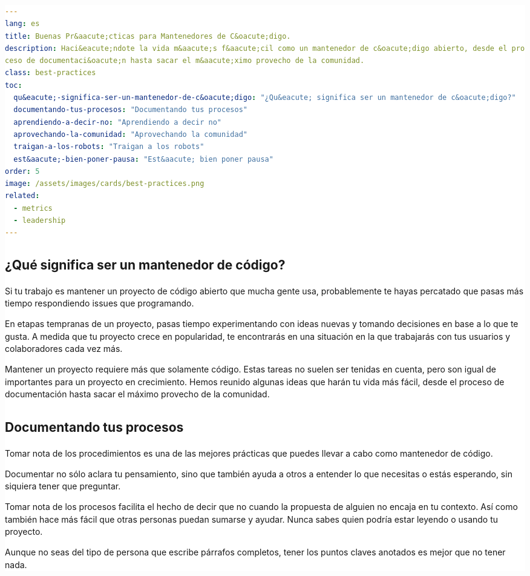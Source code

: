 ```yaml
---
lang: es
title: Buenas Pr&aacute;cticas para Mantenedores de C&oacute;digo.
description: Haci&eacute;ndote la vida m&aacute;s f&aacute;cil como un mantenedor de c&oacute;digo abierto, desde el proceso de documentaci&oacute;n hasta sacar el m&aacute;ximo provecho de la comunidad.
class: best-practices
toc:
  qu&eacute;-significa-ser-un-mantenedor-de-c&oacute;digo: "¿Qu&eacute; significa ser un mantenedor de c&oacute;digo?"
  documentando-tus-procesos: "Documentando tus procesos"
  aprendiendo-a-decir-no: "Aprendiendo a decir no"
  aprovechando-la-comunidad: "Aprovechando la comunidad"
  traigan-a-los-robots: "Traigan a los robots"
  est&aacute;-bien-poner-pausa: "Est&aacute; bien poner pausa"
order: 5
image: /assets/images/cards/best-practices.png
related:
  - metrics
  - leadership
---
```


## ¿Qu&eacute; significa ser un mantenedor de c&oacute;digo?

Si tu trabajo es mantener un proyecto de c&oacute;digo abierto que mucha gente usa, probablemente te hayas percatado que pasas m&aacute;s tiempo respondiendo issues que programando.

En etapas tempranas de un proyecto, pasas tiempo experimentando con ideas nuevas y tomando decisiones en base a lo que te gusta. A medida que tu proyecto crece en popularidad, te encontrar&aacute;s en una situaci&oacute;n en la que trabajar&aacute;s con tus usuarios y colaboradores cada vez m&aacute;s.

Mantener un proyecto requiere m&aacute;s que solamente c&oacute;digo. Estas tareas no suelen ser tenidas en cuenta, pero son igual de importantes para un proyecto en crecimiento. Hemos reunido algunas ideas que har&aacute;n tu vida m&aacute;s f&aacute;cil, desde el proceso de documentaci&oacute;n hasta sacar el m&aacute;ximo provecho de la comunidad.

## Documentando tus procesos

Tomar nota de los procedimientos es una de las mejores pr&aacute;cticas que puedes llevar a cabo como mantenedor de c&oacute;digo.

Documentar no s&oacute;lo aclara tu pensamiento, sino que tambi&eacute;n ayuda a otros a entender lo que necesitas o est&aacute;s esperando, sin siquiera tener que preguntar.

Tomar nota de los procesos facilita el hecho de decir que no cuando la propuesta de alguien no encaja en tu contexto. As&iacute; como tambi&eacute;n hace m&aacute;s f&aacute;cil que otras personas puedan sumarse y ayudar. Nunca sabes quien podr&iacute;a estar leyendo o usando tu proyecto.

Aunque no seas del tipo de persona que escribe p&aacute;rrafos completos, tener los puntos claves anotados es mejor que no tener nada.
